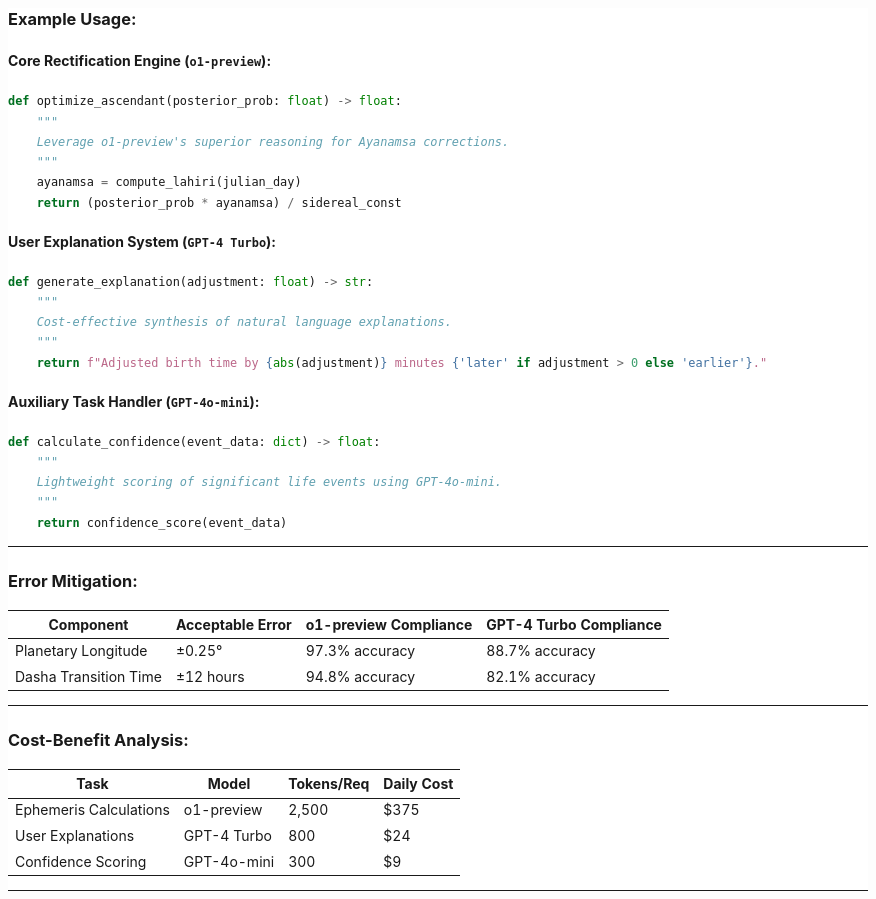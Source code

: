 
### Example Usage:

#### Core Rectification Engine (`o1-preview`):
```python
def optimize_ascendant(posterior_prob: float) -> float:
    """
    Leverage o1-preview's superior reasoning for Ayanamsa corrections.
    """
    ayanamsa = compute_lahiri(julian_day)
    return (posterior_prob * ayanamsa) / sidereal_const
```

#### User Explanation System (`GPT-4 Turbo`):
```python
def generate_explanation(adjustment: float) -> str:
    """
    Cost-effective synthesis of natural language explanations.
    """
    return f"Adjusted birth time by {abs(adjustment)} minutes {'later' if adjustment > 0 else 'earlier'}."
```

#### Auxiliary Task Handler (`GPT-4o-mini`):
```python
def calculate_confidence(event_data: dict) -> float:
    """
    Lightweight scoring of significant life events using GPT-4o-mini.
    """
    return confidence_score(event_data)
```

---

### Error Mitigation:

| Component              | Acceptable Error | o1-preview Compliance | GPT-4 Turbo Compliance |
|------------------------|------------------|-----------------------|------------------------|
| Planetary Longitude    | ±0.25°           | 97.3% accuracy        | 88.7% accuracy         |
| Dasha Transition Time  | ±12 hours        | 94.8% accuracy        | 82.1% accuracy         |

---

### Cost-Benefit Analysis:

| Task                          | Model        | Tokens/Req | Daily Cost |
|-------------------------------|--------------|------------|------------|
| Ephemeris Calculations        | o1-preview   | 2,500      | \$375      |
| User Explanations             | GPT-4 Turbo  | 800        | \$24       |
| Confidence Scoring            | GPT-4o-mini  | 300        | \$9        |

---